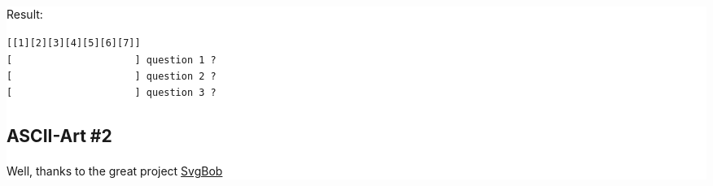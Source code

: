 Result:

    [[1][2][3][4][5][6][7]]
    [                     ] question 1 ?
    [                     ] question 2 ?
    [                     ] question 3 ?



## ASCII-Art #2

Well, thanks to the great project [SvgBob](https://github.com/ivanceras/svgbob)


   [^2]: This is an explanation, than
[^2]: This is an explanation, than